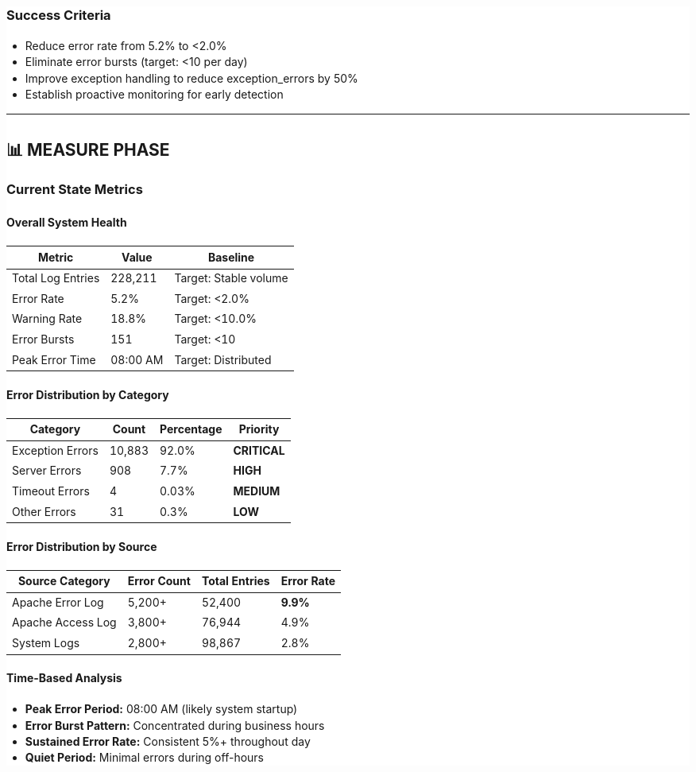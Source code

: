 ### Success Criteria

- Reduce error rate from 5.2% to <2.0%
- Eliminate error bursts (target: <10 per day)
- Improve exception handling to reduce exception_errors by 50%
- Establish proactive monitoring for early detection

---

## 📊 MEASURE PHASE

### Current State Metrics

#### Overall System Health

| Metric | Value | Baseline |
|--------|--------|----------|
| Total Log Entries | 228,211 | Target: Stable volume |
| Error Rate | 5.2% | Target: <2.0% |
| Warning Rate | 18.8% | Target: <10.0% |
| Error Bursts | 151 | Target: <10 |
| Peak Error Time | 08:00 AM | Target: Distributed |

#### Error Distribution by Category

| Category | Count | Percentage | Priority |
|----------|--------|------------|----------|
| Exception Errors | 10,883 | 92.0% | **CRITICAL** |
| Server Errors | 908 | 7.7% | **HIGH** |
| Timeout Errors | 4 | 0.03% | **MEDIUM** |
| Other Errors | 31 | 0.3% | **LOW** |

#### Error Distribution by Source

| Source Category | Error Count | Total Entries | Error Rate |
|----------------|-------------|---------------|------------|
| Apache Error Log | 5,200+ | 52,400 | **9.9%** |
| Apache Access Log | 3,800+ | 76,944 | 4.9% |
| System Logs | 2,800+ | 98,867 | 2.8% |

#### Time-Based Analysis

- **Peak Error Period:** 08:00 AM (likely system startup)
- **Error Burst Pattern:** Concentrated during business hours
- **Sustained Error Rate:** Consistent 5%+ throughout day
- **Quiet Period:** Minimal errors during off-hours
